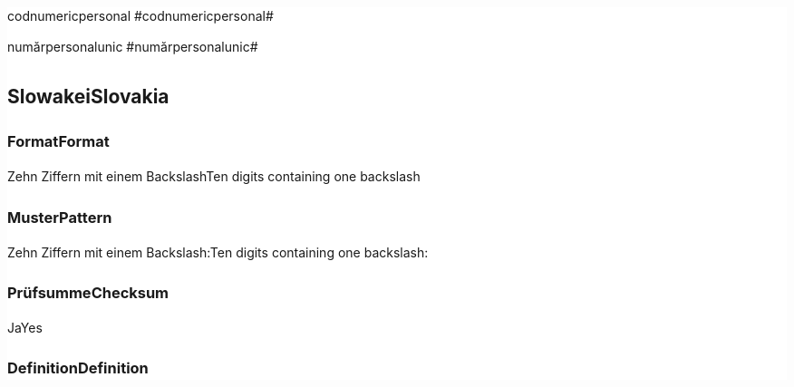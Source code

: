 <span data-ttu-id="d6d36-494">codnumericpersonal #</span><span class="sxs-lookup"><span data-stu-id="d6d36-494">codnumericpersonal#</span></span>
  
<span data-ttu-id="d6d36-495">numărpersonalunic #</span><span class="sxs-lookup"><span data-stu-id="d6d36-495">numărpersonalunic#</span></span>
  
## <a name="slovakia"></a><span data-ttu-id="d6d36-496">Slowakei</span><span class="sxs-lookup"><span data-stu-id="d6d36-496">Slovakia</span></span>

### <a name="format"></a><span data-ttu-id="d6d36-497">Format</span><span class="sxs-lookup"><span data-stu-id="d6d36-497">Format</span></span>

<span data-ttu-id="d6d36-498">Zehn Ziffern mit einem Backslash</span><span class="sxs-lookup"><span data-stu-id="d6d36-498">Ten digits containing one backslash</span></span>
  
### <a name="pattern"></a><span data-ttu-id="d6d36-499">Muster</span><span class="sxs-lookup"><span data-stu-id="d6d36-499">Pattern</span></span>

<span data-ttu-id="d6d36-500">Zehn Ziffern mit einem Backslash:</span><span class="sxs-lookup"><span data-stu-id="d6d36-500">Ten digits containing one backslash:</span></span>
  
### <a name="checksum"></a><span data-ttu-id="d6d36-501">Prüfsumme</span><span class="sxs-lookup"><span data-stu-id="d6d36-501">Checksum</span></span>

<span data-ttu-id="d6d36-502">Ja</span><span class="sxs-lookup"><span data-stu-id="d6d36-502">Yes</span></span>
  
### <a name="definition"></a><span data-ttu-id="d6d36-503">Definition</span><span class="sxs-lookup"><span data-stu-id="d6d36-503">Definition</span></span>

